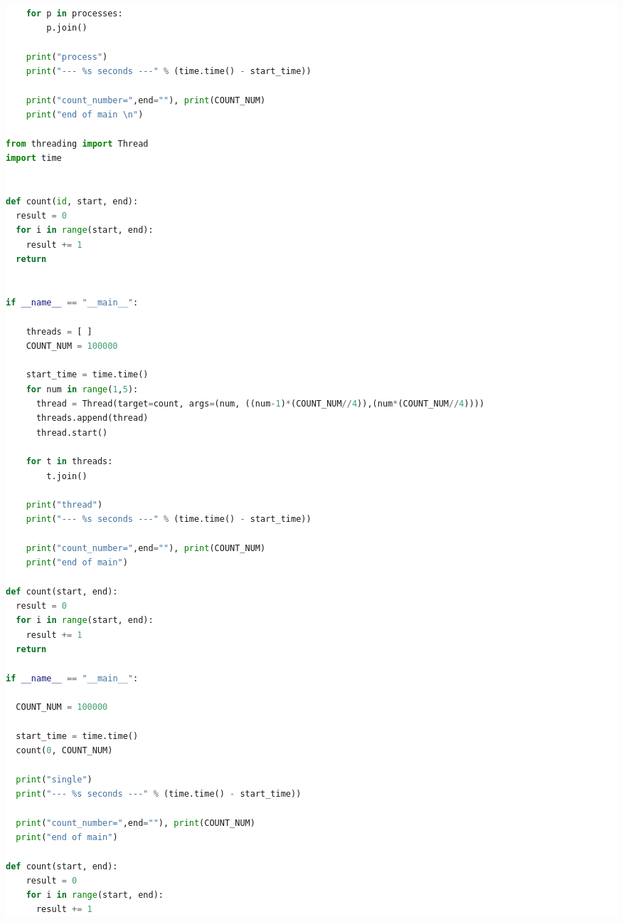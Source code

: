 ```python
    for p in processes:
        p.join()

    print("process")
    print("--- %s seconds ---" % (time.time() - start_time))

    print("count_number=",end=""), print(COUNT_NUM)
    print("end of main \n")

from threading import Thread
import time


def count(id, start, end):
  result = 0
  for i in range(start, end):
    result += 1
  return


if __name__ == "__main__":

    threads = [ ]
    COUNT_NUM = 100000

    start_time = time.time()
    for num in range(1,5):
      thread = Thread(target=count, args=(num, ((num-1)*(COUNT_NUM//4)),(num*(COUNT_NUM//4))))
      threads.append(thread)
      thread.start()

    for t in threads:
        t.join()

    print("thread")
    print("--- %s seconds ---" % (time.time() - start_time))

    print("count_number=",end=""), print(COUNT_NUM)
    print("end of main")

def count(start, end):
  result = 0
  for i in range(start, end):
    result += 1
  return

if __name__ == "__main__":

  COUNT_NUM = 100000

  start_time = time.time()
  count(0, COUNT_NUM)

  print("single")
  print("--- %s seconds ---" % (time.time() - start_time))

  print("count_number=",end=""), print(COUNT_NUM)
  print("end of main")

def count(start, end):
    result = 0
    for i in range(start, end):
      result += 1
```